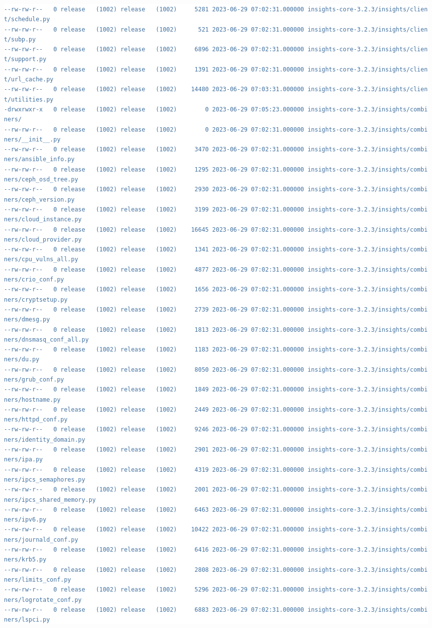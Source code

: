 ```diff
--rw-rw-r--   0 release   (1002) release   (1002)     5281 2023-06-29 07:02:31.000000 insights-core-3.2.3/insights/client/schedule.py
--rw-rw-r--   0 release   (1002) release   (1002)      521 2023-06-29 07:02:31.000000 insights-core-3.2.3/insights/client/subp.py
--rw-rw-r--   0 release   (1002) release   (1002)     6896 2023-06-29 07:02:31.000000 insights-core-3.2.3/insights/client/support.py
--rw-rw-r--   0 release   (1002) release   (1002)     1391 2023-06-29 07:02:31.000000 insights-core-3.2.3/insights/client/url_cache.py
--rw-rw-r--   0 release   (1002) release   (1002)    14480 2023-06-29 07:03:31.000000 insights-core-3.2.3/insights/client/utilities.py
-drwxrwxr-x   0 release   (1002) release   (1002)        0 2023-06-29 07:05:23.000000 insights-core-3.2.3/insights/combiners/
--rw-rw-r--   0 release   (1002) release   (1002)        0 2023-06-29 07:02:31.000000 insights-core-3.2.3/insights/combiners/__init__.py
--rw-rw-r--   0 release   (1002) release   (1002)     3470 2023-06-29 07:02:31.000000 insights-core-3.2.3/insights/combiners/ansible_info.py
--rw-rw-r--   0 release   (1002) release   (1002)     1295 2023-06-29 07:02:31.000000 insights-core-3.2.3/insights/combiners/ceph_osd_tree.py
--rw-rw-r--   0 release   (1002) release   (1002)     2930 2023-06-29 07:02:31.000000 insights-core-3.2.3/insights/combiners/ceph_version.py
--rw-rw-r--   0 release   (1002) release   (1002)     3199 2023-06-29 07:02:31.000000 insights-core-3.2.3/insights/combiners/cloud_instance.py
--rw-rw-r--   0 release   (1002) release   (1002)    16645 2023-06-29 07:02:31.000000 insights-core-3.2.3/insights/combiners/cloud_provider.py
--rw-rw-r--   0 release   (1002) release   (1002)     1341 2023-06-29 07:02:31.000000 insights-core-3.2.3/insights/combiners/cpu_vulns_all.py
--rw-rw-r--   0 release   (1002) release   (1002)     4877 2023-06-29 07:02:31.000000 insights-core-3.2.3/insights/combiners/crio_conf.py
--rw-rw-r--   0 release   (1002) release   (1002)     1656 2023-06-29 07:02:31.000000 insights-core-3.2.3/insights/combiners/cryptsetup.py
--rw-rw-r--   0 release   (1002) release   (1002)     2739 2023-06-29 07:02:31.000000 insights-core-3.2.3/insights/combiners/dmesg.py
--rw-rw-r--   0 release   (1002) release   (1002)     1813 2023-06-29 07:02:31.000000 insights-core-3.2.3/insights/combiners/dnsmasq_conf_all.py
--rw-rw-r--   0 release   (1002) release   (1002)     1183 2023-06-29 07:02:31.000000 insights-core-3.2.3/insights/combiners/du.py
--rw-rw-r--   0 release   (1002) release   (1002)     8050 2023-06-29 07:02:31.000000 insights-core-3.2.3/insights/combiners/grub_conf.py
--rw-rw-r--   0 release   (1002) release   (1002)     1849 2023-06-29 07:02:31.000000 insights-core-3.2.3/insights/combiners/hostname.py
--rw-rw-r--   0 release   (1002) release   (1002)     2449 2023-06-29 07:02:31.000000 insights-core-3.2.3/insights/combiners/httpd_conf.py
--rw-rw-r--   0 release   (1002) release   (1002)     9246 2023-06-29 07:02:31.000000 insights-core-3.2.3/insights/combiners/identity_domain.py
--rw-rw-r--   0 release   (1002) release   (1002)     2901 2023-06-29 07:02:31.000000 insights-core-3.2.3/insights/combiners/ipa.py
--rw-rw-r--   0 release   (1002) release   (1002)     4319 2023-06-29 07:02:31.000000 insights-core-3.2.3/insights/combiners/ipcs_semaphores.py
--rw-rw-r--   0 release   (1002) release   (1002)     2001 2023-06-29 07:02:31.000000 insights-core-3.2.3/insights/combiners/ipcs_shared_memory.py
--rw-rw-r--   0 release   (1002) release   (1002)     6463 2023-06-29 07:02:31.000000 insights-core-3.2.3/insights/combiners/ipv6.py
--rw-rw-r--   0 release   (1002) release   (1002)    10422 2023-06-29 07:02:31.000000 insights-core-3.2.3/insights/combiners/journald_conf.py
--rw-rw-r--   0 release   (1002) release   (1002)     6416 2023-06-29 07:02:31.000000 insights-core-3.2.3/insights/combiners/krb5.py
--rw-rw-r--   0 release   (1002) release   (1002)     2808 2023-06-29 07:02:31.000000 insights-core-3.2.3/insights/combiners/limits_conf.py
--rw-rw-r--   0 release   (1002) release   (1002)     5296 2023-06-29 07:02:31.000000 insights-core-3.2.3/insights/combiners/logrotate_conf.py
--rw-rw-r--   0 release   (1002) release   (1002)     6883 2023-06-29 07:02:31.000000 insights-core-3.2.3/insights/combiners/lspci.py
```